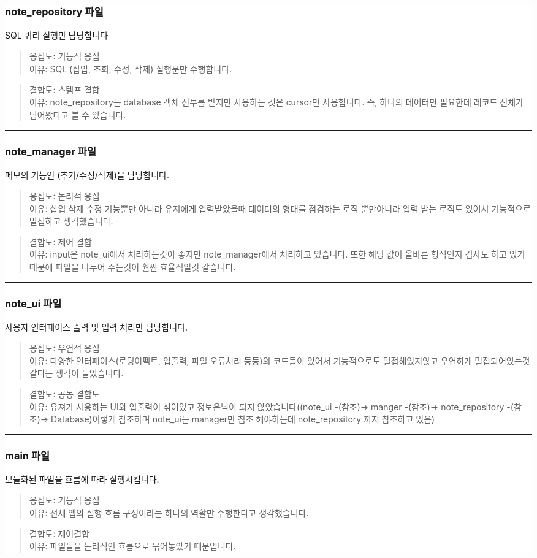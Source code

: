 ### note_repository 파일
SQL 쿼리 실행만 담당합니다
>응집도: 기능적 응집  
이유: SQL (삽입, 조회, 수정, 삭제) 실행문만 수행합니다.

>결합도: 스템프 결합  
이유: note_repository는 database 객체 전부를 받지만 사용하는 것은 cursor만 사용합니다. 즉, 하나의 데이터만 필요한데 레코드 전체가 넘어왔다고 볼 수 있습니다.

---
### note_manager 파일
메모의 기능인 (추가/수정/삭제)을 담당합니다.  

>응집도: 논리적 응집  
이유: 삽입 삭제 수정 기능뿐만 아니라 유저에게 입력받았을때 데이터의 형태를 점검하는 로직 뿐만아니라 입력 받는 로직도 있어서 기능적으로 밀접하고 생각했습니다.  

>결합도: 제어 결합  
이유: input은 note_ui에서 처리하는것이 좋지만 note_manager에서 처리하고 있습니다. 또한 해당 값이 올바른 형식인지 검사도 하고 있기 때문에 파일을 나누어 주는것이 훨씬 효율적일것 같습니다.  

---
### note_ui 파일
사용자 인터페이스 출력 및 입력 처리만 담당합니다.  

>응집도: 우연적 응집  
이유: 다양한 인터페이스(로딩이펙트, 입출력, 파일 오류처리 등등)의 코드들이 있어서 기능적으로도 밀접해있지않고 우연하게 밀집되어있는것 같다는 생각이 들었습니다.   

>결합도: 공동 결합도  
이유: 유져가 사용하는 UI와 입출력이 섞여있고 정보은닉이 되지 않았습니다((note_ui -(참조)-> manger -(참조)-> note_repository -(참조)-> Database)이렇게 참조하며 note_ui는 manager만 참조 해야하는데 note_repository 까지 참조하고 있음)  

---
### main 파일
모듈화된 파일을 흐름에 따라 실행시킵니다.  

>응집도: 기능적 응집  
이유: 전체 앱의 실행 흐름 구성이라는 하나의 역활만 수행한다고 생각했습니다. 

>결합도: 제어결합  
이유: 파일들을 논리적인 흐름으로 묶어놓았기 때문입니다.  
